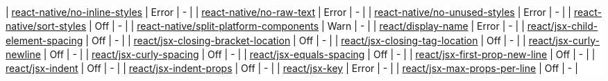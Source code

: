 | [react-native/no-inline-styles](https://github.com/Intellicode/eslint-plugin-react-native/blob/master/docs/rules/no-inline-styles.md)                                                           | Error | -                                                                                                                                          |
| [react-native/no-raw-text](https://github.com/Intellicode/eslint-plugin-react-native/blob/master/docs/rules/no-raw-text.md)                                                                     | Error | -                                                                                                                                          |
| [react-native/no-unused-styles](https://github.com/Intellicode/eslint-plugin-react-native/blob/master/docs/rules/no-unused-styles.md)                                                           | Error | -                                                                                                                                          |
| [react-native/sort-styles](https://github.com/Intellicode/eslint-plugin-react-native/blob/master/docs/rules/sort-styles.md)                                                                     | Off   | -                                                                                                                                          |
| [react-native/split-platform-components](https://github.com/Intellicode/eslint-plugin-react-native/blob/master/docs/rules/split-platform-components.md)                                         | Warn  | -                                                                                                                                          |
| [react/display-name](https://github.com/yannickcr/eslint-plugin-react/blob/master/docs/rules/display-name.md)                                                                                   | Error | -                                                                                                                                          |
| [react/jsx-child-element-spacing](https://github.com/yannickcr/eslint-plugin-react/blob/master/docs/rules/jsx-child-element-spacing.md)                                                         | Off   | -                                                                                                                                          |
| [react/jsx-closing-bracket-location](https://github.com/yannickcr/eslint-plugin-react/blob/master/docs/rules/jsx-closing-bracket-location.md)                                                   | Off   | -                                                                                                                                          |
| [react/jsx-closing-tag-location](https://github.com/yannickcr/eslint-plugin-react/blob/master/docs/rules/jsx-closing-tag-location.md)                                                           | Off   | -                                                                                                                                          |
| [react/jsx-curly-newline](https://github.com/yannickcr/eslint-plugin-react/blob/master/docs/rules/jsx-curly-newline.md)                                                                         | Off   | -                                                                                                                                          |
| [react/jsx-curly-spacing](https://github.com/yannickcr/eslint-plugin-react/blob/master/docs/rules/jsx-curly-spacing.md)                                                                         | Off   | -                                                                                                                                          |
| [react/jsx-equals-spacing](https://github.com/yannickcr/eslint-plugin-react/blob/master/docs/rules/jsx-equals-spacing.md)                                                                       | Off   | -                                                                                                                                          |
| [react/jsx-first-prop-new-line](https://github.com/yannickcr/eslint-plugin-react/blob/master/docs/rules/jsx-first-prop-new-line.md)                                                             | Off   | -                                                                                                                                          |
| [react/jsx-indent](https://github.com/yannickcr/eslint-plugin-react/blob/master/docs/rules/jsx-indent.md)                                                                                       | Off   | -                                                                                                                                          |
| [react/jsx-indent-props](https://github.com/yannickcr/eslint-plugin-react/blob/master/docs/rules/jsx-indent-props.md)                                                                           | Off   | -                                                                                                                                          |
| [react/jsx-key](https://github.com/yannickcr/eslint-plugin-react/blob/master/docs/rules/jsx-key.md)                                                                                             | Error | -                                                                                                                                          |
| [react/jsx-max-props-per-line](https://github.com/yannickcr/eslint-plugin-react/blob/master/docs/rules/jsx-max-props-per-line.md)                                                               | Off   | -                                                                                                                                          |